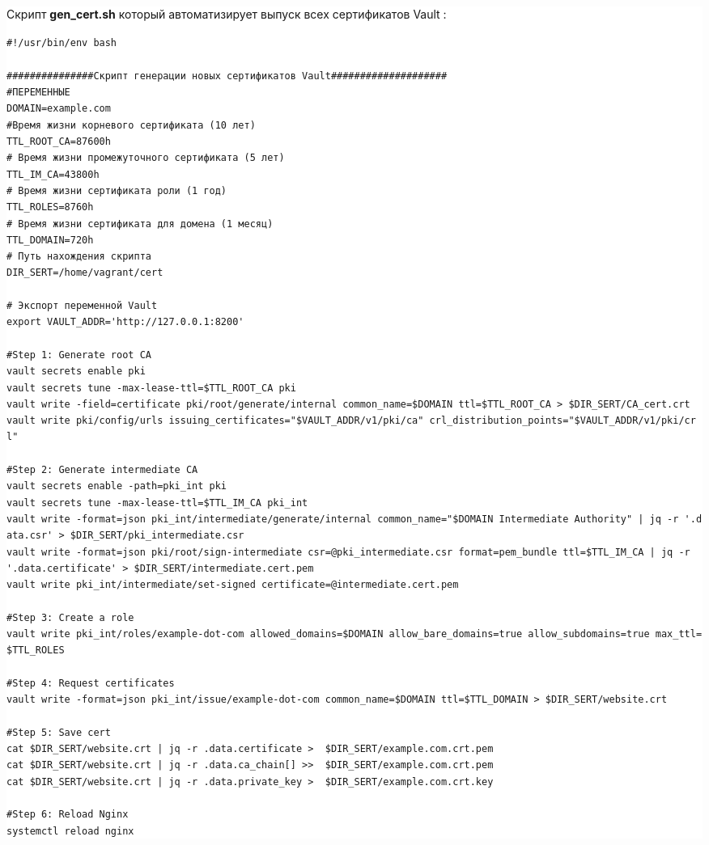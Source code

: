 
Скрипт **gen_cert.sh** который автоматизирует выпуск всех сертификатов Vault :  

```
#!/usr/bin/env bash

###############Скрипт генерации новых сертификатов Vault####################
#ПЕРЕМЕННЫЕ
DOMAIN=example.com
#Время жизни корневого сертификата (10 лет)
TTL_ROOT_CA=87600h
# Время жизни промежуточного сертификата (5 лет)
TTL_IM_CA=43800h
# Время жизни сертификата роли (1 год) 
TTL_ROLES=8760h
# Время жизни сертификата для домена (1 месяц)
TTL_DOMAIN=720h
# Путь нахождения скрипта
DIR_SERT=/home/vagrant/cert

# Экспорт переменной Vault
export VAULT_ADDR='http://127.0.0.1:8200'

#Step 1: Generate root CA
vault secrets enable pki
vault secrets tune -max-lease-ttl=$TTL_ROOT_CA pki
vault write -field=certificate pki/root/generate/internal common_name=$DOMAIN ttl=$TTL_ROOT_CA > $DIR_SERT/CA_cert.crt
vault write pki/config/urls issuing_certificates="$VAULT_ADDR/v1/pki/ca" crl_distribution_points="$VAULT_ADDR/v1/pki/crl"

#Step 2: Generate intermediate CA
vault secrets enable -path=pki_int pki
vault secrets tune -max-lease-ttl=$TTL_IM_CA pki_int
vault write -format=json pki_int/intermediate/generate/internal common_name="$DOMAIN Intermediate Authority" | jq -r '.data.csr' > $DIR_SERT/pki_intermediate.csr
vault write -format=json pki/root/sign-intermediate csr=@pki_intermediate.csr format=pem_bundle ttl=$TTL_IM_CA | jq -r '.data.certificate' > $DIR_SERT/intermediate.cert.pem
vault write pki_int/intermediate/set-signed certificate=@intermediate.cert.pem

#Step 3: Create a role
vault write pki_int/roles/example-dot-com allowed_domains=$DOMAIN allow_bare_domains=true allow_subdomains=true max_ttl=$TTL_ROLES

#Step 4: Request certificates
vault write -format=json pki_int/issue/example-dot-com common_name=$DOMAIN ttl=$TTL_DOMAIN > $DIR_SERT/website.crt

#Step 5: Save cert
cat $DIR_SERT/website.crt | jq -r .data.certificate >  $DIR_SERT/example.com.crt.pem
cat $DIR_SERT/website.crt | jq -r .data.ca_chain[] >>  $DIR_SERT/example.com.crt.pem
cat $DIR_SERT/website.crt | jq -r .data.private_key >  $DIR_SERT/example.com.crt.key

#Step 6: Reload Nginx
systemctl reload nginx
```
